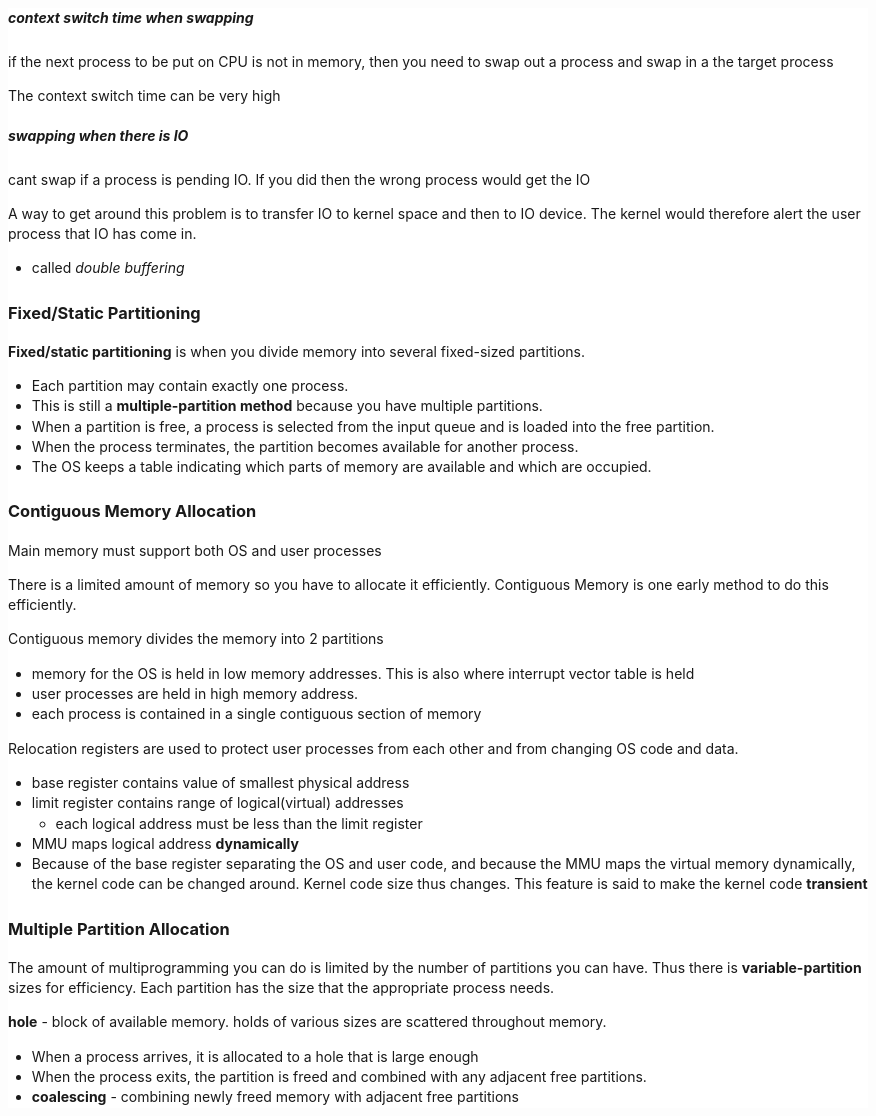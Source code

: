 ##### context switch time when swapping
if the next process to be put on CPU is not in memory, then you need to swap out a process and swap in a the target process

The context switch time can be very high

##### swapping when there is IO  
cant swap if a process is pending IO. If you did then the wrong process would get the IO

A way to get around this problem is to transfer IO to kernel space and then to IO device. The kernel would therefore alert the user process that IO has come in.
  * called *double buffering*

### Fixed/Static Partitioning
**Fixed/static partitioning** is when you divide memory into several fixed-sized partitions.
  * Each partition may contain exactly one process.
  * This is still a **multiple-partition method** because you have multiple partitions.
  * When a partition is free, a process is selected from the input queue and is loaded into the free partition.
  * When the process terminates, the partition becomes available for another process.
  * The OS keeps a table indicating which parts of memory are available and which are occupied.


### Contiguous Memory Allocation
Main memory must support both OS and user processes

There is a limited amount of memory so you have to allocate it efficiently. Contiguous Memory is one early method to do this efficiently.

Contiguous memory divides the memory into 2 partitions
  * memory for the OS is held in low memory addresses. This is also where interrupt vector table is held
  * user processes are held in high memory address.  
  * each process is contained in a single contiguous section of memory


Relocation registers are used to protect user processes from each other and from changing OS code and data.
  * base register contains value of smallest physical address
  * limit register contains range of logical(virtual) addresses
    * each logical address must be less than the limit register
  * MMU maps logical address **dynamically**
  * Because of the base register separating the OS and user code, and because the MMU maps the virtual memory dynamically, the kernel code can be changed around. Kernel code size thus changes. This feature is said to make the kernel code **transient**


### Multiple Partition Allocation
The amount of multiprogramming you can do is limited by the number of partitions you can have. Thus there is **variable-partition** sizes for efficiency. Each partition has the size that the appropriate process needs.

**hole** - block of available memory. holds of various sizes are scattered throughout memory.
  * When a process arrives, it is allocated to a hole that is large enough
  * When the process exits, the partition is freed and combined with any adjacent free partitions.
  * **coalescing**  - combining newly freed memory with adjacent free partitions

